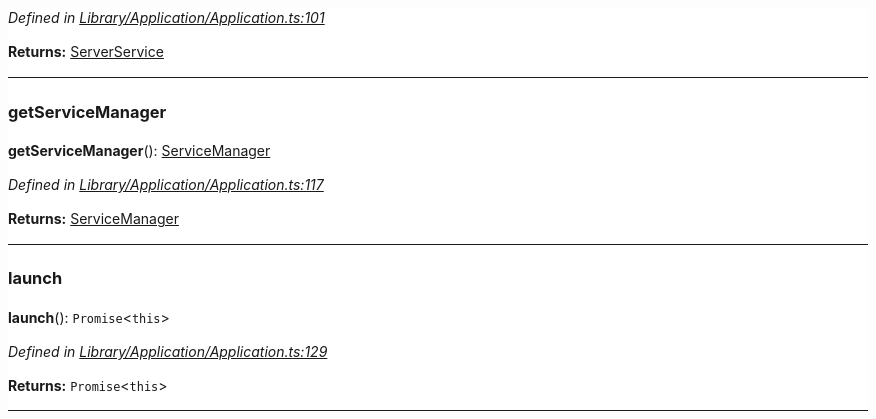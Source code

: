 *Defined in [Library/Application/Application.ts:101](https://github.com/SpoonX/stix/blob/ceb165c/src/Library/Application/Application.ts#L101)*

**Returns:** [ServerService](serverservice)

___
<a id="getservicemanager"></a>

###  getServiceManager

**getServiceManager**(): [ServiceManager](servicemanager)

*Defined in [Library/Application/Application.ts:117](https://github.com/SpoonX/stix/blob/ceb165c/src/Library/Application/Application.ts#L117)*

**Returns:** [ServiceManager](servicemanager)

___
<a id="launch"></a>

###  launch

**launch**(): `Promise`<`this`>

*Defined in [Library/Application/Application.ts:129](https://github.com/SpoonX/stix/blob/ceb165c/src/Library/Application/Application.ts#L129)*

**Returns:** `Promise`<`this`>

___

